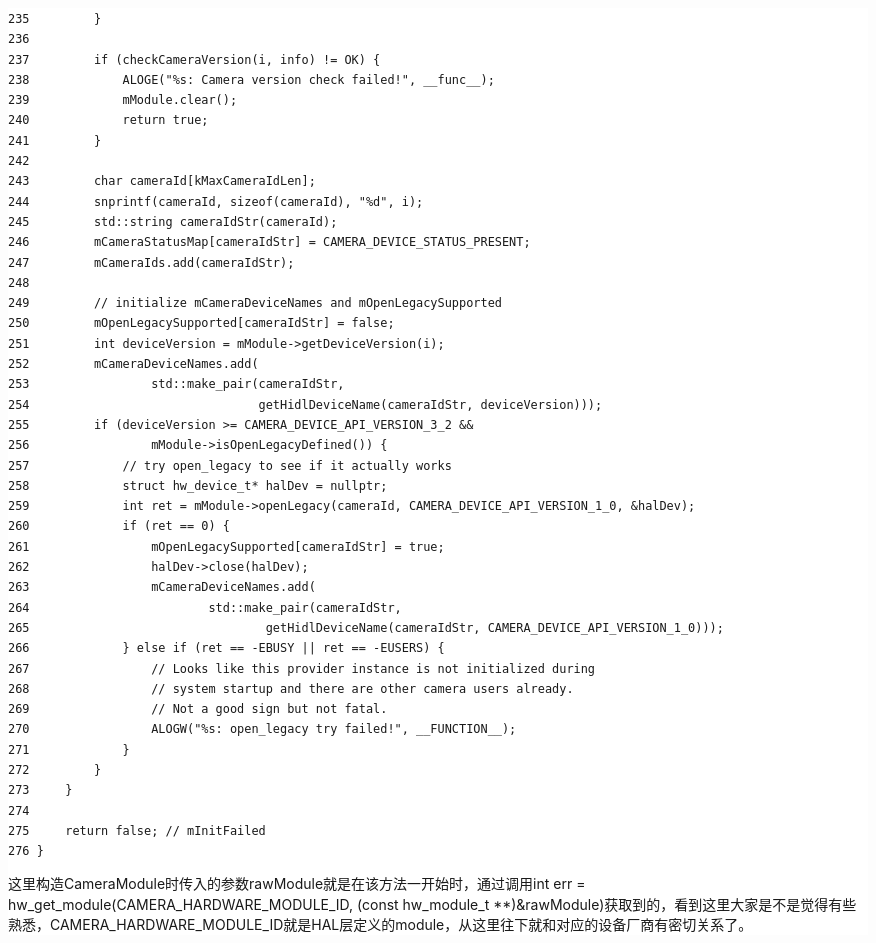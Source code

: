 ```
235         }
236 
237         if (checkCameraVersion(i, info) != OK) {
238             ALOGE("%s: Camera version check failed!", __func__);
239             mModule.clear();
240             return true;
241         }
242 
243         char cameraId[kMaxCameraIdLen];
244         snprintf(cameraId, sizeof(cameraId), "%d", i);
245         std::string cameraIdStr(cameraId);
246         mCameraStatusMap[cameraIdStr] = CAMERA_DEVICE_STATUS_PRESENT;
247         mCameraIds.add(cameraIdStr);
248 
249         // initialize mCameraDeviceNames and mOpenLegacySupported
250         mOpenLegacySupported[cameraIdStr] = false;
251         int deviceVersion = mModule->getDeviceVersion(i);
252         mCameraDeviceNames.add(
253                 std::make_pair(cameraIdStr,
254                                getHidlDeviceName(cameraIdStr, deviceVersion)));
255         if (deviceVersion >= CAMERA_DEVICE_API_VERSION_3_2 &&
256                 mModule->isOpenLegacyDefined()) {
257             // try open_legacy to see if it actually works
258             struct hw_device_t* halDev = nullptr;
259             int ret = mModule->openLegacy(cameraId, CAMERA_DEVICE_API_VERSION_1_0, &halDev);
260             if (ret == 0) {
261                 mOpenLegacySupported[cameraIdStr] = true;
262                 halDev->close(halDev);
263                 mCameraDeviceNames.add(
264                         std::make_pair(cameraIdStr,
265                                 getHidlDeviceName(cameraIdStr, CAMERA_DEVICE_API_VERSION_1_0)));
266             } else if (ret == -EBUSY || ret == -EUSERS) {
267                 // Looks like this provider instance is not initialized during
268                 // system startup and there are other camera users already.
269                 // Not a good sign but not fatal.
270                 ALOGW("%s: open_legacy try failed!", __FUNCTION__);
271             }                                                                                                                                                                                           
272         }
273     }
274 
275     return false; // mInitFailed
276 }

```
  这里构造CameraModule时传入的参数rawModule就是在该方法一开始时，通过调用int err = hw_get_module(CAMERA_HARDWARE_MODULE_ID, (const hw_module_t **)&rawModule)获取到的，看到这里大家是不是觉得有些熟悉，CAMERA_HARDWARE_MODULE_ID就是HAL层定义的module，从这里往下就和对应的设备厂商有密切关系了。
